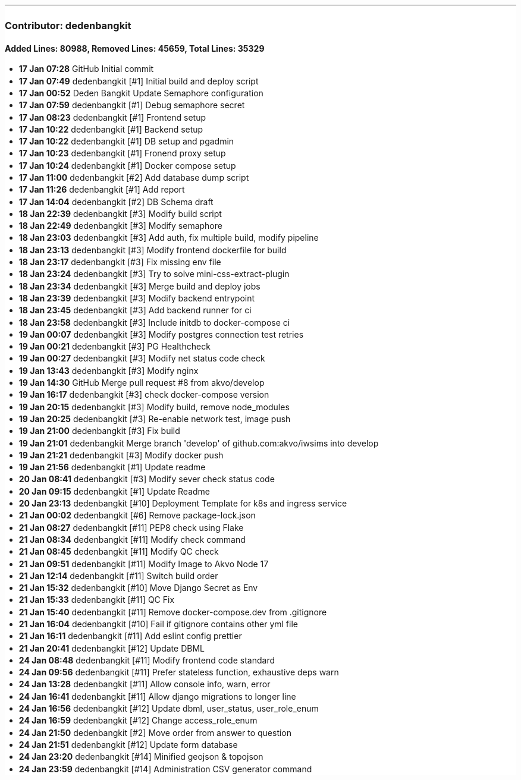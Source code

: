 ----------------------------------------------------------------

### Contributor: dedenbangkit
**Added Lines: 80988, Removed Lines: 45659, Total Lines: 35329**

- **17 Jan 07:28** GitHub Initial commit
- **17 Jan 07:49** dedenbangkit [#1] Initial build and deploy script
- **17 Jan 00:52** Deden Bangkit Update Semaphore configuration
- **17 Jan 07:59** dedenbangkit [#1] Debug semaphore secret
- **17 Jan 08:23** dedenbangkit [#1] Frontend setup
- **17 Jan 10:22** dedenbangkit [#1] Backend setup
- **17 Jan 10:22** dedenbangkit [#1] DB setup and pgadmin
- **17 Jan 10:23** dedenbangkit [#1] Fronend proxy setup
- **17 Jan 10:24** dedenbangkit [#1] Docker compose setup
- **17 Jan 11:00** dedenbangkit [#2] Add database dump script
- **17 Jan 11:26** dedenbangkit [#1] Add report
- **17 Jan 14:04** dedenbangkit [#2] DB Schema draft
- **18 Jan 22:39** dedenbangkit [#3] Modify build script
- **18 Jan 22:49** dedenbangkit [#3] Modify semaphore
- **18 Jan 23:03** dedenbangkit [#3] Add auth, fix multiple build, modify pipeline
- **18 Jan 23:13** dedenbangkit [#3] Modify frontend dockerfile for build
- **18 Jan 23:17** dedenbangkit [#3] Fix missing env file
- **18 Jan 23:24** dedenbangkit [#3] Try to solve mini-css-extract-plugin
- **18 Jan 23:34** dedenbangkit [#3] Merge build and deploy jobs
- **18 Jan 23:39** dedenbangkit [#3] Modify backend entrypoint
- **18 Jan 23:45** dedenbangkit [#3] Add backend runner for ci
- **18 Jan 23:58** dedenbangkit [#3] Include initdb to docker-compose ci
- **19 Jan 00:07** dedenbangkit [#3] Modify postgres connection test retries
- **19 Jan 00:21** dedenbangkit [#3] PG Healthcheck
- **19 Jan 00:27** dedenbangkit [#3] Modify net status code check
- **19 Jan 13:43** dedenbangkit [#3] Modify nginx
- **19 Jan 14:30** GitHub Merge pull request #8 from akvo/develop
- **19 Jan 16:17** dedenbangkit [#3] check docker-compose version
- **19 Jan 20:15** dedenbangkit [#3] Modify build, remove node_modules
- **19 Jan 20:25** dedenbangkit [#3] Re-enable network test, image push
- **19 Jan 21:00** dedenbangkit [#3] Fix build
- **19 Jan 21:01** dedenbangkit Merge branch 'develop' of github.com:akvo/iwsims into develop
- **19 Jan 21:21** dedenbangkit [#3] Modify docker push
- **19 Jan 21:56** dedenbangkit [#1] Update readme
- **20 Jan 08:41** dedenbangkit [#3] Modify sever check status code
- **20 Jan 09:15** dedenbangkit [#1] Update Readme
- **20 Jan 23:13** dedenbangkit [#10] Deployment Template for k8s and ingress service
- **21 Jan 00:02** dedenbangkit [#6] Remove package-lock.json
- **21 Jan 08:27** dedenbangkit [#11] PEP8 check using Flake
- **21 Jan 08:34** dedenbangkit [#11] Modify check command
- **21 Jan 08:45** dedenbangkit [#11] Modify QC check
- **21 Jan 09:51** dedenbangkit [#11] Modify Image to Akvo Node 17
- **21 Jan 12:14** dedenbangkit [#11] Switch build order
- **21 Jan 15:32** dedenbangkit [#10] Move Django Secret as Env
- **21 Jan 15:33** dedenbangkit [#11] QC Fix
- **21 Jan 15:40** dedenbangkit [#11] Remove docker-compose.dev from .gitignore
- **21 Jan 16:04** dedenbangkit [#10] Fail if gitignore contains other yml file
- **21 Jan 16:11** dedenbangkit [#11] Add eslint config prettier
- **21 Jan 20:41** dedenbangkit [#12] Update DBML
- **24 Jan 08:48** dedenbangkit [#11] Modify frontend code standard
- **24 Jan 09:56** dedenbangkit [#11] Prefer stateless function, exhaustive deps warn
- **24 Jan 13:28** dedenbangkit [#11] Allow console info, warn, error
- **24 Jan 16:41** dedenbangkit [#11] Allow django migrations to longer line
- **24 Jan 16:56** dedenbangkit [#12] Update dbml, user_status, user_role_enum
- **24 Jan 16:59** dedenbangkit [#12] Change access_role_enum
- **24 Jan 21:50** dedenbangkit [#2] Move order from answer to question
- **24 Jan 21:51** dedenbangkit [#12] Update form database
- **24 Jan 23:20** dedenbangkit [#14] Minified geojson & topojson
- **24 Jan 23:59** dedenbangkit [#14] Administration CSV generator command